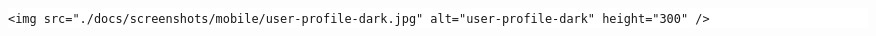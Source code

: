     <img src="./docs/screenshots/mobile/user-profile-dark.jpg" alt="user-profile-dark" height="300" />